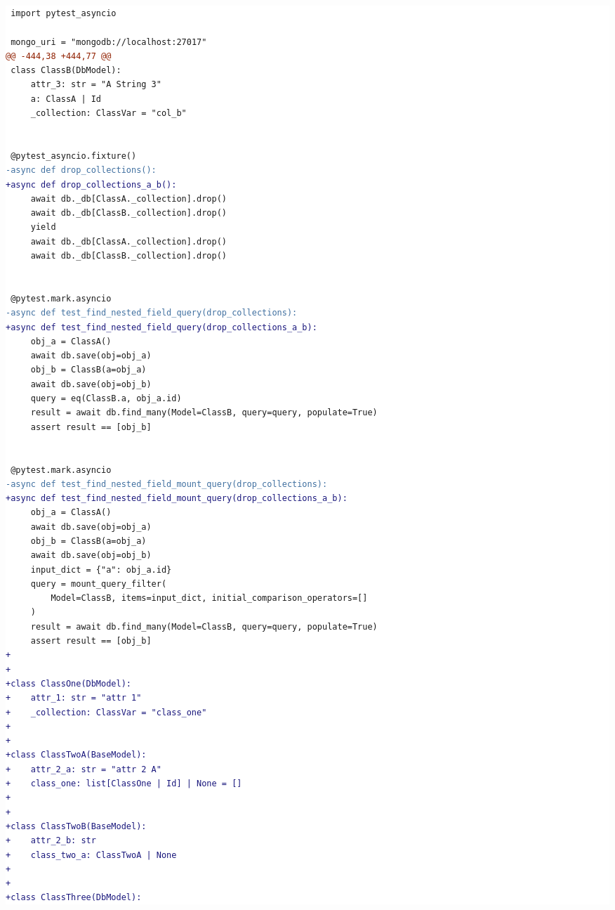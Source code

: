 ```diff
 import pytest_asyncio
 
 mongo_uri = "mongodb://localhost:27017"
@@ -444,38 +444,77 @@
 class ClassB(DbModel):
     attr_3: str = "A String 3"
     a: ClassA | Id
     _collection: ClassVar = "col_b"
 
 
 @pytest_asyncio.fixture()
-async def drop_collections():
+async def drop_collections_a_b():
     await db._db[ClassA._collection].drop()
     await db._db[ClassB._collection].drop()
     yield
     await db._db[ClassA._collection].drop()
     await db._db[ClassB._collection].drop()
 
 
 @pytest.mark.asyncio
-async def test_find_nested_field_query(drop_collections):
+async def test_find_nested_field_query(drop_collections_a_b):
     obj_a = ClassA()
     await db.save(obj=obj_a)
     obj_b = ClassB(a=obj_a)
     await db.save(obj=obj_b)
     query = eq(ClassB.a, obj_a.id)
     result = await db.find_many(Model=ClassB, query=query, populate=True)
     assert result == [obj_b]
 
 
 @pytest.mark.asyncio
-async def test_find_nested_field_mount_query(drop_collections):
+async def test_find_nested_field_mount_query(drop_collections_a_b):
     obj_a = ClassA()
     await db.save(obj=obj_a)
     obj_b = ClassB(a=obj_a)
     await db.save(obj=obj_b)
     input_dict = {"a": obj_a.id}
     query = mount_query_filter(
         Model=ClassB, items=input_dict, initial_comparison_operators=[]
     )
     result = await db.find_many(Model=ClassB, query=query, populate=True)
     assert result == [obj_b]
+
+
+class ClassOne(DbModel):
+    attr_1: str = "attr 1"
+    _collection: ClassVar = "class_one"
+
+
+class ClassTwoA(BaseModel):
+    attr_2_a: str = "attr 2 A"
+    class_one: list[ClassOne | Id] | None = []
+
+
+class ClassTwoB(BaseModel):
+    attr_2_b: str
+    class_two_a: ClassTwoA | None
+
+
+class ClassThree(DbModel):
```